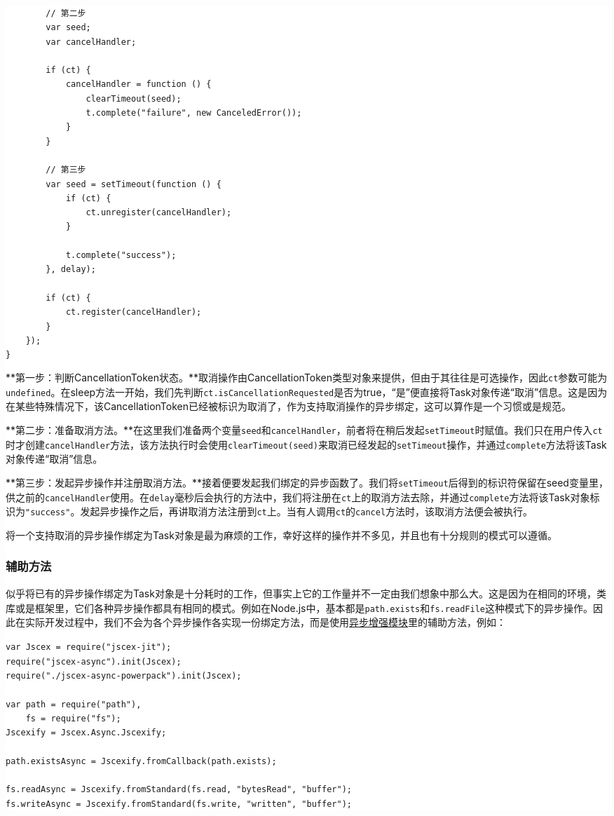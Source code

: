             // 第二步
            var seed;
            var cancelHandler;
            
            if (ct) {
                cancelHandler = function () {
                    clearTimeout(seed);
                    t.complete("failure", new CanceledError());
                }
            }
            
            // 第三步
            var seed = setTimeout(function () {
                if (ct) {
                    ct.unregister(cancelHandler);
                }
                
                t.complete("success");
            }, delay);
            
            if (ct) {
                ct.register(cancelHandler);
            }
		});
    }

**第一步：判断CancellationToken状态。**取消操作由CancellationToken类型对象来提供，但由于其往往是可选操作，因此`ct`参数可能为`undefined`。在sleep方法一开始，我们先判断`ct.isCancellationRequested`是否为true，“是”便直接将Task对象传递“取消”信息。这是因为在某些特殊情况下，该CancellationToken已经被标识为取消了，作为支持取消操作的异步绑定，这可以算作是一个习惯或是规范。

**第二步：准备取消方法。**在这里我们准备两个变量`seed`和`cancelHandler`，前者将在稍后发起`setTimeout`时赋值。我们只在用户传入`ct`时才创建`cancelHandler`方法，该方法执行时会使用`clearTimeout(seed)`来取消已经发起的`setTimeout`操作，并通过`complete`方法将该Task对象传递“取消”信息。

**第三步：发起异步操作并注册取消方法。**接着便要发起我们绑定的异步函数了。我们将`setTimeout`后得到的标识符保留在seed变量里，供之前的`cancelHandler`使用。在`delay`毫秒后会执行的方法中，我们将注册在`ct`上的取消方法去除，并通过`complete`方法将该Task对象标识为`"success"`。发起异步操作之后，再讲取消方法注册到`ct`上。当有人调用`ct`的`cancel`方法时，该取消方法便会被执行。

将一个支持取消的异步操作绑定为Task对象是最为麻烦的工作，幸好这样的操作并不多见，并且也有十分规则的模式可以遵循。

### 辅助方法

似乎将已有的异步操作绑定为Task对象是十分耗时的工作，但事实上它的工作量并不一定由我们想象中那么大。这是因为在相同的环境，类库或是框架里，它们各种异步操作都具有相同的模式。例如在Node.js中，基本都是`path.exists`和`fs.readFile`这种模式下的异步操作。因此在实际开发过程中，我们不会为各个异步操作各实现一份绑定方法，而是使用[异步增强模块](powerpack-cn.md)里的辅助方法，例如：

    var Jscex = require("jscex-jit");
    require("jscex-async").init(Jscex);
    require("./jscex-async-powerpack").init(Jscex);

    var path = require("path"),
        fs = require("fs");
    Jscexify = Jscex.Async.Jscexify;

    path.existsAsync = Jscexify.fromCallback(path.exists);

    fs.readAsync = Jscexify.fromStandard(fs.read, "bytesRead", "buffer");
    fs.writeAsync = Jscexify.fromStandard(fs.write, "written", "buffer");
